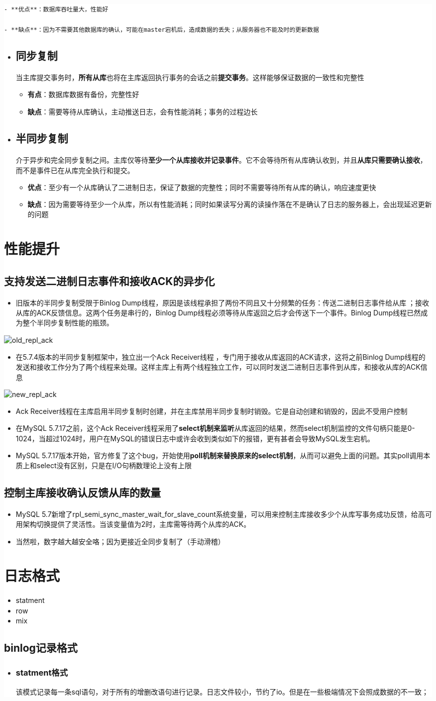     - **优点**：数据库吞吐量大，性能好

    - **缺点**：因为不需要其他数据库的确认，可能在master宕机后，造成数据的丢失；从服务器也不能及时的更新数据

- ## 同步复制
    当主库提交事务时，**所有从库**也将在主库返回执行事务的会话之前**提交事务**。这样能够保证数据的一致性和完整性

    - **有点**：数据库数据有备份，完整性好

    - **缺点**：需要等待从库确认，主动推送日志，会有性能消耗；事务的过程边长

- ## 半同步复制
    介于异步和完全同步复制之间。主库仅等待**至少一个从库接收并记录事件**。它不会等待所有从库确认收到，并且**从库只需要确认接收**，而不是事件已在从库完全执行和提交。

    - **优点**：至少有一个从库确认了二进制日志，保证了数据的完整性；同时不需要等待所有从库的确认，响应速度更快

    - **缺点**：因为需要等待至少一个从库，所以有性能消耗；同时如果读写分离的读操作落在不是确认了日志的服务器上，会出现延迟更新的问题

# 性能提升

## 支持发送二进制日志事件和接收ACK的异步化
-  旧版本的半同步复制受限于Binlog Dump线程，原因是该线程承担了两份不同且又十分频繁的任务：传送二进制日志事件给从库 ；接收从库的ACK反馈信息。这两个任务是串行的，Binlog Dump线程必须等待从库返回之后才会传送下一个事件。Binlog Dump线程已然成为整个半同步复制性能的瓶颈。

![old_repl_ack](http://study.jeffqi.cn/mysql/old_repl_ack.png)

- 在5.7.4版本的半同步复制框架中，独立出一个Ack Receiver线程 ，专门用于接收从库返回的ACK请求，这将之前Binlog Dump线程的发送和接收工作分为了两个线程来处理。这样主库上有两个线程独立工作，可以同时发送二进制日志事件到从库，和接收从库的ACK信息

![new_repl_ack](http://study.jeffqi.cn/mysql/new_repl_ack.png)

-  Ack Receiver线程在主库启用半同步复制时创建，并在主库禁用半同步复制时销毁。它是自动创建和销毁的，因此不受用户控制

- 在MySQL 5.7.17之前，这个Ack Receiver线程采用了**select机制来监听**从库返回的结果，然而select机制监控的文件句柄只能是0-1024，当超过1024时，用户在MySQL的错误日志中或许会收到类似如下的报错，更有甚者会导致MySQL发生宕机。

- MySQL 5.7.17版本开始，官方修复了这个bug，开始使用**poll机制来替换原来的select机制**，从而可以避免上面的问题。其实poll调用本质上和select没有区别，只是在I/O句柄数理论上没有上限

## 控制主库接收确认反馈从库的数量
- MySQL 5.7新增了rpl_semi_sync_master_wait_for_slave_count系统变量，可以用来控制主库接收多少个从库写事务成功反馈，给高可用架构切换提供了灵活性。当该变量值为2时，主库需等待两个从库的ACK。

- 当然啦，数字越大越安全咯；因为更接近全同步复制了（手动滑稽）

# 日志格式
- statment
- row
- mix

## binlog记录格式
- ### statment格式
    该模式记录每一条sql语句，对于所有的增删改语句进行记录。日志文件较小，节约了io。但是在一些极端情况下会照成数据的不一致；
